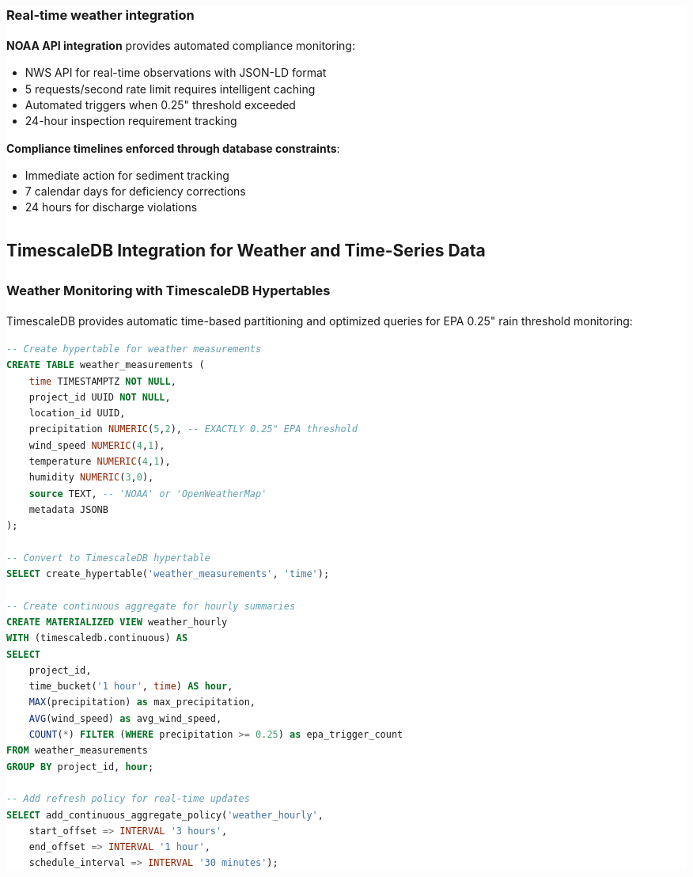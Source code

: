### Real-time weather integration

**NOAA API integration** provides automated compliance monitoring:
- NWS API for real-time observations with JSON-LD format
- 5 requests/second rate limit requires intelligent caching
- Automated triggers when 0.25" threshold exceeded
- 24-hour inspection requirement tracking

**Compliance timelines enforced through database constraints**:
- Immediate action for sediment tracking
- 7 calendar days for deficiency corrections
- 24 hours for discharge violations

## TimescaleDB Integration for Weather and Time-Series Data

### Weather Monitoring with TimescaleDB Hypertables

TimescaleDB provides automatic time-based partitioning and optimized queries for EPA 0.25" rain threshold monitoring:

```sql
-- Create hypertable for weather measurements
CREATE TABLE weather_measurements (
    time TIMESTAMPTZ NOT NULL,
    project_id UUID NOT NULL,
    location_id UUID,
    precipitation NUMERIC(5,2), -- EXACTLY 0.25" EPA threshold
    wind_speed NUMERIC(4,1),
    temperature NUMERIC(4,1),
    humidity NUMERIC(3,0),
    source TEXT, -- 'NOAA' or 'OpenWeatherMap'
    metadata JSONB
);

-- Convert to TimescaleDB hypertable
SELECT create_hypertable('weather_measurements', 'time');

-- Create continuous aggregate for hourly summaries
CREATE MATERIALIZED VIEW weather_hourly
WITH (timescaledb.continuous) AS
SELECT 
    project_id,
    time_bucket('1 hour', time) AS hour,
    MAX(precipitation) as max_precipitation,
    AVG(wind_speed) as avg_wind_speed,
    COUNT(*) FILTER (WHERE precipitation >= 0.25) as epa_trigger_count
FROM weather_measurements
GROUP BY project_id, hour;

-- Add refresh policy for real-time updates
SELECT add_continuous_aggregate_policy('weather_hourly',
    start_offset => INTERVAL '3 hours',
    end_offset => INTERVAL '1 hour',
    schedule_interval => INTERVAL '30 minutes');
```
